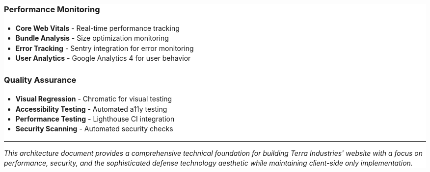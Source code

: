 ### **Performance Monitoring**
- **Core Web Vitals** - Real-time performance tracking
- **Bundle Analysis** - Size optimization monitoring
- **Error Tracking** - Sentry integration for error monitoring
- **User Analytics** - Google Analytics 4 for user behavior

### **Quality Assurance**
- **Visual Regression** - Chromatic for visual testing
- **Accessibility Testing** - Automated a11y testing
- **Performance Testing** - Lighthouse CI integration
- **Security Scanning** - Automated security checks

---

*This architecture document provides a comprehensive technical foundation for building Terra Industries' website with a focus on performance, security, and the sophisticated defense technology aesthetic while maintaining client-side only implementation.*
